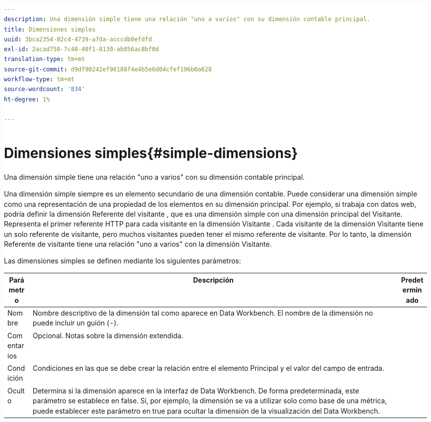 ```yaml
---
description: Una dimensión simple tiene una relación "uno a varios" con su dimensión contable principal.
title: Dimensiones simples
uuid: 3bca2354-02c4-4739-a7da-acccdb0efdfd
exl-id: 2acad750-7c48-40f1-8130-ab056ac8bf0d
translation-type: tm+mt
source-git-commit: d9df90242ef96188f4e4b5e6d04cfef196b0a628
workflow-type: tm+mt
source-wordcount: '834'
ht-degree: 1%

---
```


# Dimensiones simples{#simple-dimensions}

Una dimensión simple tiene una relación &quot;uno a varios&quot; con su dimensión contable principal.

Una dimensión simple siempre es un elemento secundario de una dimensión contable. Puede considerar una dimensión simple como una representación de una propiedad de los elementos en su dimensión principal. Por ejemplo, si trabaja con datos web, podría definir la dimensión Referente del visitante , que es una dimensión simple con una dimensión principal del Visitante. Representa el primer referente HTTP para cada visitante en la dimensión Visitante . Cada visitante de la dimensión Visitante tiene un solo referente de visitante, pero muchos visitantes pueden tener el mismo referente de visitante. Por lo tanto, la dimensión Referente de visitante tiene una relación &quot;uno a varios&quot; con la dimensión Visitante.

Las dimensiones simples se definen mediante los siguientes parámetros:

<table id="table_E6F729DFA226459DBFC1776CE8CB81F8"> 
 <thead> 
  <tr> 
   <th colname="col1" class="entry"> Parámetro </th> 
   <th colname="col2" class="entry"> Descripción </th> 
   <th colname="col3" class="entry"> Predeterminado </th> 
  </tr> 
 </thead>
 <tbody> 
  <tr> 
   <td colname="col1"> Nombre </td> 
   <td colname="col2"> Nombre descriptivo de la dimensión tal como aparece en Data Workbench. El nombre de la dimensión no puede incluir un guión (-). </td> 
   <td colname="col3"> </td> 
  </tr> 
  <tr> 
   <td colname="col1"> Comentarios </td> 
   <td colname="col2"> Opcional. Notas sobre la dimensión extendida. </td> 
   <td colname="col3"> </td> 
  </tr> 
  <tr> 
   <td colname="col1"> Condición </td> 
   <td colname="col2"> Condiciones en las que se debe crear la relación entre el elemento Principal y el valor del campo de entrada. </td> 
   <td colname="col3"> </td> 
  </tr> 
  <tr> 
   <td colname="col1"> Oculto </td> 
   <td colname="col2"> Determina si la dimensión aparece en la interfaz de Data Workbench. De forma predeterminada, este parámetro se establece en false. Si, por ejemplo, la dimensión se va a utilizar solo como base de una métrica, puede establecer este parámetro en true para ocultar la dimensión de la visualización del Data Workbench. </td> 